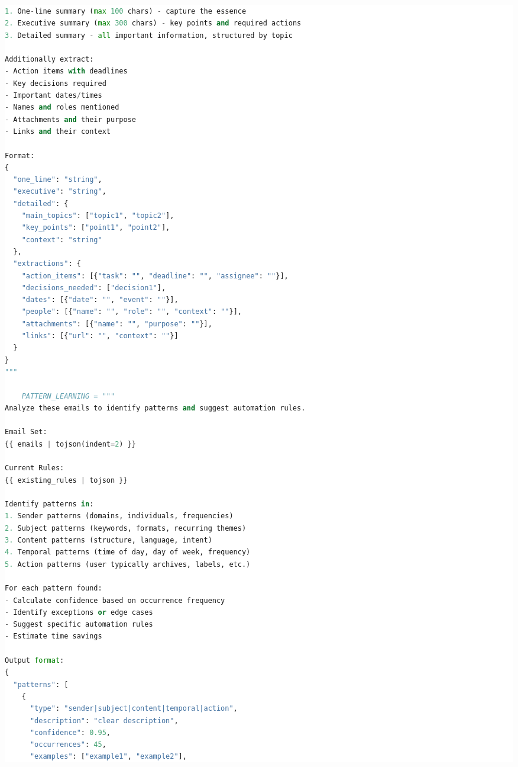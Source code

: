 ```python
1. One-line summary (max 100 chars) - capture the essence
2. Executive summary (max 300 chars) - key points and required actions
3. Detailed summary - all important information, structured by topic

Additionally extract:
- Action items with deadlines
- Key decisions required
- Important dates/times
- Names and roles mentioned
- Attachments and their purpose
- Links and their context

Format:
{
  "one_line": "string",
  "executive": "string",
  "detailed": {
    "main_topics": ["topic1", "topic2"],
    "key_points": ["point1", "point2"],
    "context": "string"
  },
  "extractions": {
    "action_items": [{"task": "", "deadline": "", "assignee": ""}],
    "decisions_needed": ["decision1"],
    "dates": [{"date": "", "event": ""}],
    "people": [{"name": "", "role": "", "context": ""}],
    "attachments": [{"name": "", "purpose": ""}],
    "links": [{"url": "", "context": ""}]
  }
}
"""

    PATTERN_LEARNING = """
Analyze these emails to identify patterns and suggest automation rules.

Email Set:
{{ emails | tojson(indent=2) }}

Current Rules:
{{ existing_rules | tojson }}

Identify patterns in:
1. Sender patterns (domains, individuals, frequencies)
2. Subject patterns (keywords, formats, recurring themes)
3. Content patterns (structure, language, intent)
4. Temporal patterns (time of day, day of week, frequency)
5. Action patterns (user typically archives, labels, etc.)

For each pattern found:
- Calculate confidence based on occurrence frequency
- Identify exceptions or edge cases
- Suggest specific automation rules
- Estimate time savings

Output format:
{
  "patterns": [
    {
      "type": "sender|subject|content|temporal|action",
      "description": "clear description",
      "confidence": 0.95,
      "occurrences": 45,
      "examples": ["example1", "example2"],
```